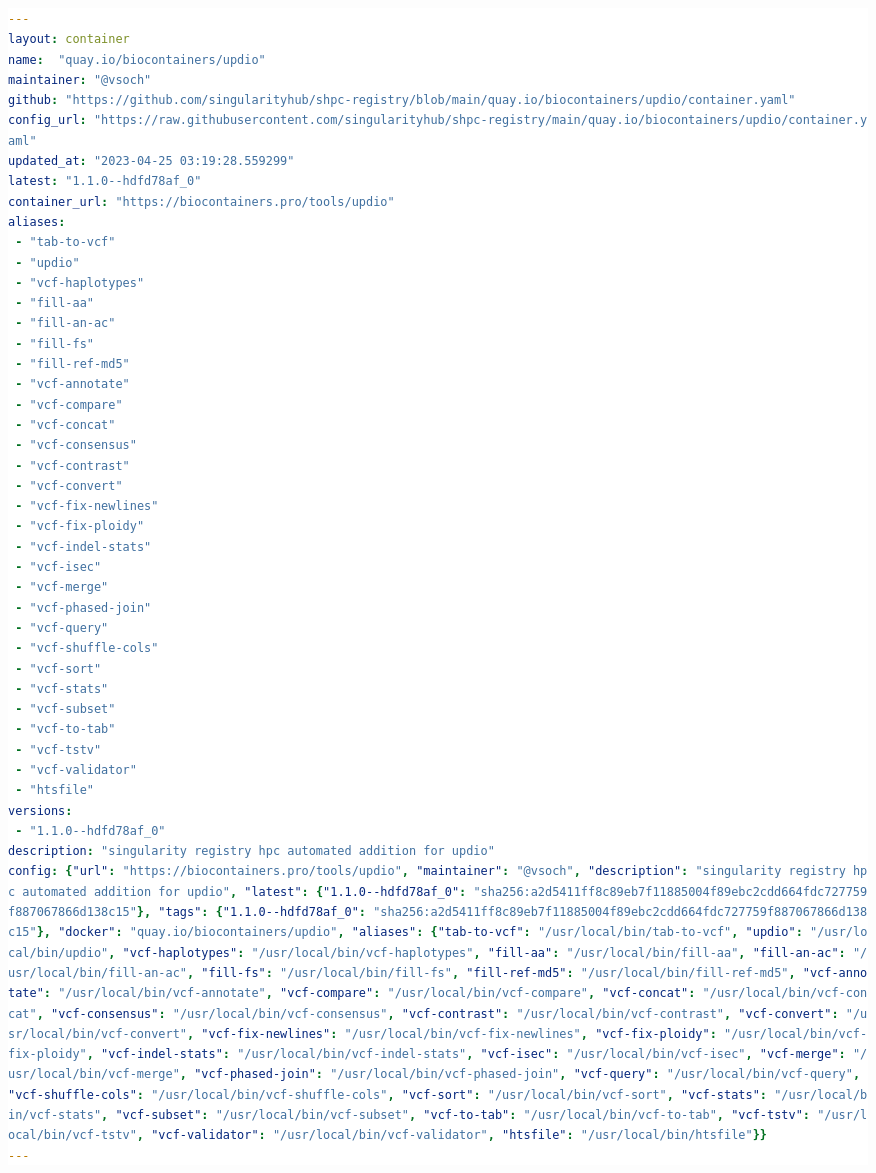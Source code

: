 ```yaml
---
layout: container
name:  "quay.io/biocontainers/updio"
maintainer: "@vsoch"
github: "https://github.com/singularityhub/shpc-registry/blob/main/quay.io/biocontainers/updio/container.yaml"
config_url: "https://raw.githubusercontent.com/singularityhub/shpc-registry/main/quay.io/biocontainers/updio/container.yaml"
updated_at: "2023-04-25 03:19:28.559299"
latest: "1.1.0--hdfd78af_0"
container_url: "https://biocontainers.pro/tools/updio"
aliases:
 - "tab-to-vcf"
 - "updio"
 - "vcf-haplotypes"
 - "fill-aa"
 - "fill-an-ac"
 - "fill-fs"
 - "fill-ref-md5"
 - "vcf-annotate"
 - "vcf-compare"
 - "vcf-concat"
 - "vcf-consensus"
 - "vcf-contrast"
 - "vcf-convert"
 - "vcf-fix-newlines"
 - "vcf-fix-ploidy"
 - "vcf-indel-stats"
 - "vcf-isec"
 - "vcf-merge"
 - "vcf-phased-join"
 - "vcf-query"
 - "vcf-shuffle-cols"
 - "vcf-sort"
 - "vcf-stats"
 - "vcf-subset"
 - "vcf-to-tab"
 - "vcf-tstv"
 - "vcf-validator"
 - "htsfile"
versions:
 - "1.1.0--hdfd78af_0"
description: "singularity registry hpc automated addition for updio"
config: {"url": "https://biocontainers.pro/tools/updio", "maintainer": "@vsoch", "description": "singularity registry hpc automated addition for updio", "latest": {"1.1.0--hdfd78af_0": "sha256:a2d5411ff8c89eb7f11885004f89ebc2cdd664fdc727759f887067866d138c15"}, "tags": {"1.1.0--hdfd78af_0": "sha256:a2d5411ff8c89eb7f11885004f89ebc2cdd664fdc727759f887067866d138c15"}, "docker": "quay.io/biocontainers/updio", "aliases": {"tab-to-vcf": "/usr/local/bin/tab-to-vcf", "updio": "/usr/local/bin/updio", "vcf-haplotypes": "/usr/local/bin/vcf-haplotypes", "fill-aa": "/usr/local/bin/fill-aa", "fill-an-ac": "/usr/local/bin/fill-an-ac", "fill-fs": "/usr/local/bin/fill-fs", "fill-ref-md5": "/usr/local/bin/fill-ref-md5", "vcf-annotate": "/usr/local/bin/vcf-annotate", "vcf-compare": "/usr/local/bin/vcf-compare", "vcf-concat": "/usr/local/bin/vcf-concat", "vcf-consensus": "/usr/local/bin/vcf-consensus", "vcf-contrast": "/usr/local/bin/vcf-contrast", "vcf-convert": "/usr/local/bin/vcf-convert", "vcf-fix-newlines": "/usr/local/bin/vcf-fix-newlines", "vcf-fix-ploidy": "/usr/local/bin/vcf-fix-ploidy", "vcf-indel-stats": "/usr/local/bin/vcf-indel-stats", "vcf-isec": "/usr/local/bin/vcf-isec", "vcf-merge": "/usr/local/bin/vcf-merge", "vcf-phased-join": "/usr/local/bin/vcf-phased-join", "vcf-query": "/usr/local/bin/vcf-query", "vcf-shuffle-cols": "/usr/local/bin/vcf-shuffle-cols", "vcf-sort": "/usr/local/bin/vcf-sort", "vcf-stats": "/usr/local/bin/vcf-stats", "vcf-subset": "/usr/local/bin/vcf-subset", "vcf-to-tab": "/usr/local/bin/vcf-to-tab", "vcf-tstv": "/usr/local/bin/vcf-tstv", "vcf-validator": "/usr/local/bin/vcf-validator", "htsfile": "/usr/local/bin/htsfile"}}
---
```
